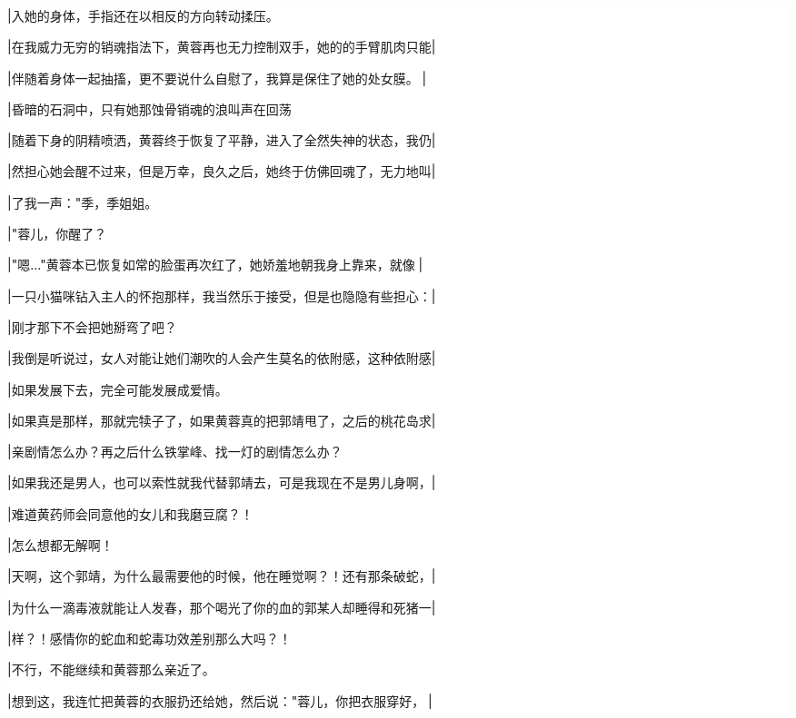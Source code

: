 |入她的身体，手指还在以相反的方向转动揉压。

|在我威力无穷的销魂指法下，黄蓉再也无力控制双手，她的的手臂肌肉只能|

|伴随着身体一起抽搐，更不要说什么自慰了，我算是保住了她的处女膜。 |

|昏暗的石洞中，只有她那蚀骨销魂的浪叫声在回荡

|随着下身的阴精喷洒，黄蓉终于恢复了平静，进入了全然失神的状态，我仍|

|然担心她会醒不过来，但是万幸，良久之后，她终于仿佛回魂了，无力地叫|

|了我一声："季，季姐姐。

|"蓉儿，你醒了？

|"嗯..."黄蓉本已恢复如常的脸蛋再次红了，她娇羞地朝我身上靠来，就像 |

|一只小猫咪钻入主人的怀抱那样，我当然乐于接受，但是也隐隐有些担心：|

|刚才那下不会把她掰弯了吧？

|我倒是听说过，女人对能让她们潮吹的人会产生莫名的依附感，这种依附感|

|如果发展下去，完全可能发展成爱情。

|如果真是那样，那就完犊子了，如果黄蓉真的把郭靖甩了，之后的桃花岛求|

|亲剧情怎么办？再之后什么铁掌峰、找一灯的剧情怎么办？

|如果我还是男人，也可以索性就我代替郭靖去，可是我现在不是男儿身啊，|

|难道黄药师会同意他的女儿和我磨豆腐？！

|怎么想都无解啊！

|天啊，这个郭靖，为什么最需要他的时候，他在睡觉啊？！还有那条破蛇，|

|为什么一滴毒液就能让人发春，那个喝光了你的血的郭某人却睡得和死猪一|

|样？！感情你的蛇血和蛇毒功效差别那么大吗？！

|不行，不能继续和黄蓉那么亲近了。

|想到这，我连忙把黄蓉的衣服扔还给她，然后说："蓉儿，你把衣服穿好， |
